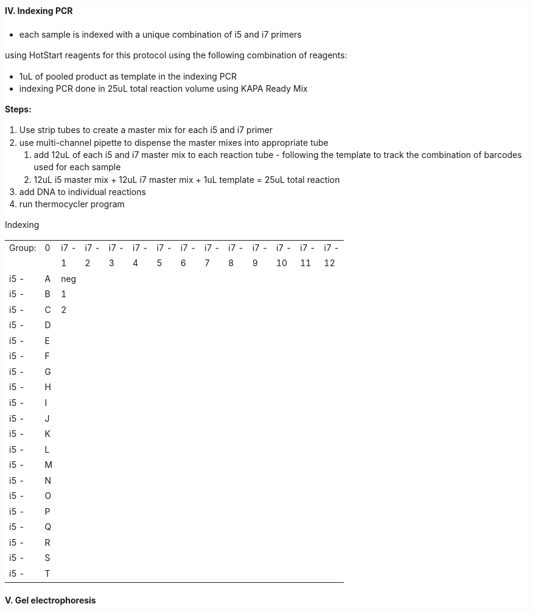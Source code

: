 #### IV. Indexing PCR

[](https://github.com/GWLab-UML/Protocols/blob/main/16S_library_prep.md#iv-indexing-pcr)

- each sample is indexed with a unique combination of i5 and i7 primers

using HotStart reagents for this protocol using the following combination of reagents:

- 1uL of pooled product as template in the indexing PCR
- indexing PCR done in 25uL total reaction volume using KAPA Ready Mix

**Steps:**

1. Use strip tubes to create a master mix for each i5 and i7 primer
2. use multi-channel pipette to dispense the master mixes into appropriate tube
    1. add 12uL of each i5 and i7 master mix to each reaction tube - following the template to track the combination of barcodes used for each sample
    2. 12uL i5 master mix + 12uL i7 master mix + 1uL template = 25uL total reaction
3. add DNA to individual reactions
4. run thermocycler program



Indexing 

|        |     |      |      |      |      |      |      |      |      |      |      |      |      |
| ------ | --- | ---- | ---- | ---- | ---- | ---- | ---- | ---- | ---- | ---- | ---- | ---- | ---- |
| Group: | 0   | i7 - | i7 - | i7 - | i7 - | i7 - | i7 - | i7 - | i7 - | i7 - | i7 - | i7 - | i7 - |
|        |     | 1    | 2    | 3    | 4    | 5    | 6    | 7    | 8    | 9    | 10   | 11   | 12   |
| i5 -   | A   | neg  |      |      |      |      |      |      |      |      |      |      |      |
| i5 -   | B   | 1    |      |      |      |      |      |      |      |      |      |      |      |
| i5 -   | C   | 2    |      |      |      |      |      |      |      |      |      |      |      |
| i5 -   | D   |      |      |      |      |      |      |      |      |      |      |      |      |
| i5 -   | E   |      |      |      |      |      |      |      |      |      |      |      |      |
| i5 -   | F   |      |      |      |      |      |      |      |      |      |      |      |      |
| i5 -   | G   |      |      |      |      |      |      |      |      |      |      |      |      |
| i5 -   | H   |      |      |      |      |      |      |      |      |      |      |      |      |
| i5 -   | I   |      |      |      |      |      |      |      |      |      |      |      |      |
| i5 -   | J   |      |      |      |      |      |      |      |      |      |      |      |      |
| i5 -   | K   |      |      |      |      |      |      |      |      |      |      |      |      |
| i5 -   | L   |      |      |      |      |      |      |      |      |      |      |      |      |
| i5 -   | M   |      |      |      |      |      |      |      |      |      |      |      |      |
| i5 -   | N   |      |      |      |      |      |      |      |      |      |      |      |      |
| i5 -   | O   |      |      |      |      |      |      |      |      |      |      |      |      |
| i5 -   | P   |      |      |      |      |      |      |      |      |      |      |      |      |
| i5 -   | Q   |      |      |      |      |      |      |      |      |      |      |      |      |
| i5 -   | R   |      |      |      |      |      |      |      |      |      |      |      |      |
| i5 -   | S   |      |      |      |      |      |      |      |      |      |      |      |      |
| i5 -   | T   |      |      |      |      |      |      |      |      |      |      |      |      |
#### V. Gel electrophoresis
